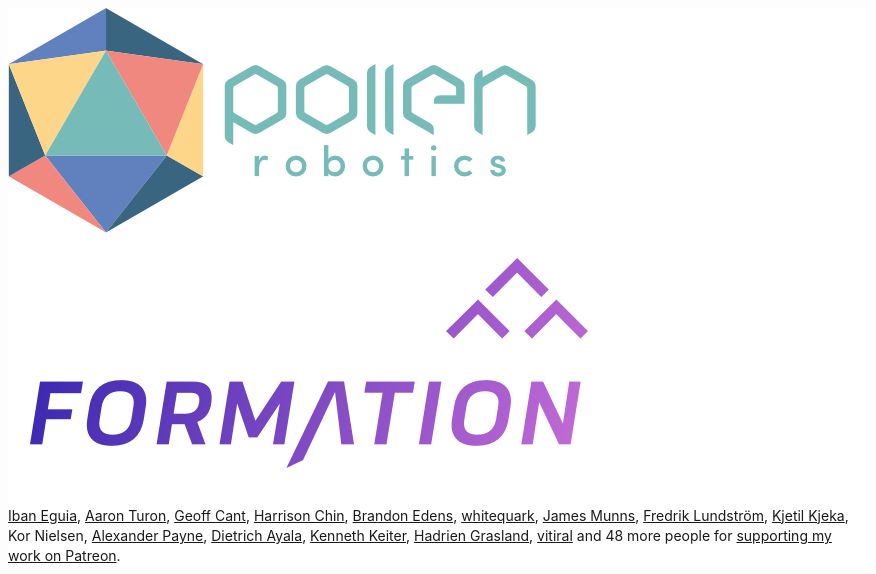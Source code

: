  <div class="cell">
    <a href="https://www.pollen-robotics.com/" style="border-bottom:0px">
      <img alt="Pollen Robotics" class="image" src="/logo/pollen-robotics.png"/>
    </a>
  </div>

  <div class="cell">
    <a href="https://formation.sh/" style="border-bottom:0px">
      <img alt="Formation Aerosystems" class="image" src="/logo/formation.png"/>
    </a>
  </div>
</div>

[Iban Eguia],
[Aaron Turon],
[Geoff Cant],
[Harrison Chin],
[Brandon Edens],
[whitequark],
[James Munns],
[Fredrik Lundström],
[Kjetil Kjeka],
Kor Nielsen,
[Alexander Payne],
[Dietrich Ayala],
[Kenneth Keiter],
[Hadrien Grasland],
[vitiral]
and 48 more people for [supporting my work on Patreon][Patreon].


[weekly driver]: /brave-new-io/#making-more-batteries
[drivers]: https://github.com/japaric/embedded-hal#drivers
[implementations]: https://github.com/japaric/embedded-hal#implementations
[`embedded-hal`]: https://crates.io/crates/embedded-hal
[`l3gd20`]: https://crates.io/crates/l3gd20
[`lsm303dlhc`]: https://crates.io/crates/lsm303dlhc
[STM32F3DISCOVERY]: http://www.st.com/en/evaluation-tools/stm32f3discovery.html
[L3GD20]: http://www.st.com/en/mems-and-sensors/l3gd20.html
[LSM303DLHC]: http://www.st.com/en/mems-and-sensors/lsm303dlhc.html
[I suppose]: https://mobile.twitter.com/TerribleMaps/status/964950464608571393
[proper solution]: https://www.nxp.com/docs/en/application-note/AN4246.pdf
[simplified solution]: https://github.com/kriswiner/MPU6050/wiki/Simple-and-Effective-Magnetometer-Calibration
[internal report]: http://x-io.co.uk/res/doc/madgwick_internal_report.pdf
[paper]: http://ieeexplore.ieee.org/document/5975346
[`madgwick`]: https://crates.io/crates/madgwick
[here]: https://github.com/japaric/f3/tree/v0.5.3/viz
[`kiss3d`]: https://crates.io/crates/kiss3d
[Python script]: https://github.com/japaric/f3/blob/v0.5.3/plot.py
[`madgwick`]: https://docs.rs/f3/0.5.3/f3/examples/_14_madgwick/index.html
[`f3`]: https://crates.io/crates/f3
[`log-sensors`]: https://docs.rs/f3/0.5.3/f3/examples/_13_log_sensors/index.html
[Iban Eguia]: https://github.com/Razican
[Aaron Turon]: https://github.com/aturon
[Geoff Cant]: https://github.com/archaelus
[Harrison Chin]: http://www.harrisonchin.com/
[Brandon Edens]: https://github.com/brandonedens
[whitequark]: https://github.com/whitequark
[James Munns]: https://jamesmunns.com/
[Fredrik Lundström]: https://github.com/flundstrom2
[Kjetil Kjeka]: https://github.com/kjetilkjeka
[Alexander Payne]: https://myrrlyn.net/
[Dietrich Ayala]: https://metafluff.com/
[Kenneth Keiter]: http://kenkeiter.com/
[Hadrien Grasland]: https://github.com/HadrienG2
[vitiral]: https://github.com/vitiral
[reddit]: https://www.reddit.com/r/rust/comments/7yn7k1/eir_weekly_driver_1_2_l3gd20_lsm303dlhc_and/
[Patreon]: https://www.patreon.com/japaric
[twitter]: https://twitter.com/japaric_io